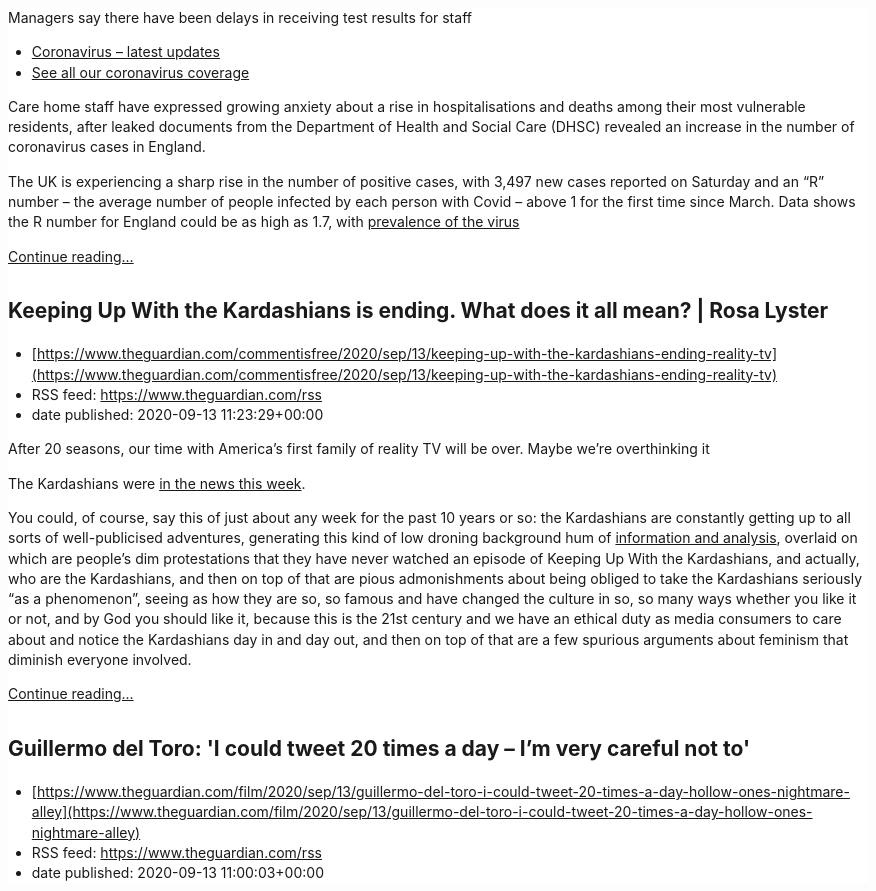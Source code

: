 <p>Managers say there have been delays in receiving test results for staff</p><ul><li><a href="https://www.theguardian.com/world/series/coronavirus-live/latest">Coronavirus – latest updates</a></li><li><a href="https://www.theguardian.com/world/coronavirus-outbreak">See all our coronavirus coverage</a></li></ul><p>Care home staff have expressed growing anxiety about a rise in hospitalisations and deaths among their most vulnerable residents, after leaked documents from the Department of Health and Social Care (DHSC) revealed an increase in the number of coronavirus cases in England.</p><p>The UK is experiencing a sharp rise in the number of positive cases, with 3,497 new cases reported on Saturday and an “R” number – the average number of people infected by each person with Covid – above 1 for the first time since March. Data shows the R number for England could be as high as 1.7, with <a href="https://www.theguardian.com/world/2020/sep/11/coronavirus-cases-in-england-doubling-every-eight-days-study-shows">prevalence of the virus </a></p> <a href="https://www.theguardian.com/world/2020/sep/13/fears-grow-for-care-homes-as-coronavirus-cases-rise-across-uk">Continue reading...</a>

## Keeping Up With the Kardashians is ending. What does it all mean? | Rosa Lyster
 - [https://www.theguardian.com/commentisfree/2020/sep/13/keeping-up-with-the-kardashians-ending-reality-tv](https://www.theguardian.com/commentisfree/2020/sep/13/keeping-up-with-the-kardashians-ending-reality-tv)
 - RSS feed: https://www.theguardian.com/rss
 - date published: 2020-09-13 11:23:29+00:00

<p>After 20 seasons, our time with America’s first family of reality TV will be over. Maybe we’re overthinking it <br /></p><p>The Kardashians were <a href="https://www.theguardian.com/lifeandstyle/2020/sep/08/keeping-up-with-the-kardashians-ending-2021-20th-season">in the news this week</a>.</p><p>You could, of course, say this of just about any week for the past 10 years or so: the Kardashians are constantly getting up to all sorts of well-publicised adventures, generating this kind of low droning background hum of <a href="https://www.theguardian.com/commentisfree/2017/oct/13/keeping-up-with-kardashians-tv-pleasures">information and analysis</a>, overlaid on which are people’s dim protestations that they have never watched an episode of Keeping Up With the Kardashians, and actually, who are the Kardashians, and then on top of that are pious admonishments about being obliged to take the Kardashians seriously “as a phenomenon”, seeing as how they are so, so famous and have changed the culture in so, so many ways whether you like it or not, and by God you should like it, because this is the 21st century and we have an ethical duty as media consumers to care about and notice the Kardashians day in and day out, and then on top of that are a few spurious arguments about feminism that diminish everyone involved.</p> <a href="https://www.theguardian.com/commentisfree/2020/sep/13/keeping-up-with-the-kardashians-ending-reality-tv">Continue reading...</a>

## Guillermo del Toro: 'I could tweet 20 times a day – I’m very careful not to'
 - [https://www.theguardian.com/film/2020/sep/13/guillermo-del-toro-i-could-tweet-20-times-a-day-hollow-ones-nightmare-alley](https://www.theguardian.com/film/2020/sep/13/guillermo-del-toro-i-could-tweet-20-times-a-day-hollow-ones-nightmare-alley)
 - RSS feed: https://www.theguardian.com/rss
 - date published: 2020-09-13 11:00:03+00:00
